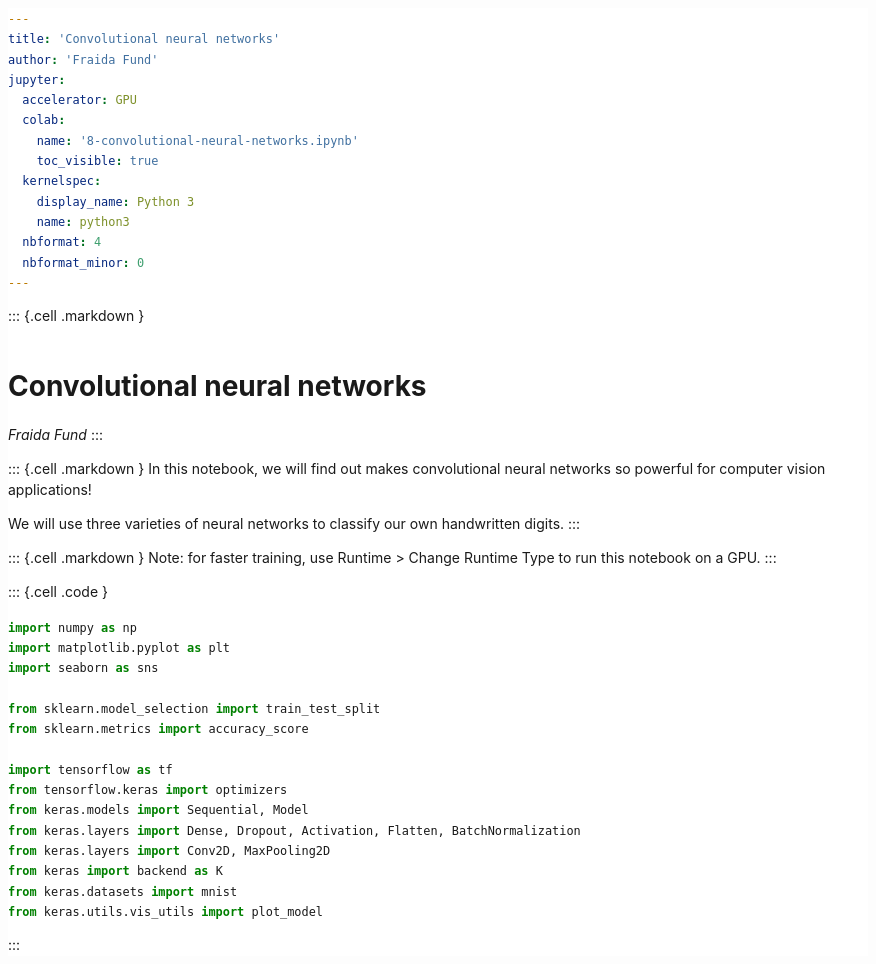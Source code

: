 ```yaml
---
title: 'Convolutional neural networks'
author: 'Fraida Fund'
jupyter:
  accelerator: GPU
  colab:
    name: '8-convolutional-neural-networks.ipynb'
    toc_visible: true
  kernelspec:
    display_name: Python 3
    name: python3
  nbformat: 4
  nbformat_minor: 0
---
```


::: {.cell .markdown }
# Convolutional neural networks

*Fraida Fund*
:::

::: {.cell .markdown }
In this notebook, we will find out makes convolutional neural networks
so powerful for computer vision applications!

We will use three varieties of neural networks to classify our own
handwritten digits.
:::

::: {.cell .markdown }
Note: for faster training, use Runtime \> Change Runtime Type to run
this notebook on a GPU.
:::

::: {.cell .code }
```python
import numpy as np
import matplotlib.pyplot as plt
import seaborn as sns

from sklearn.model_selection import train_test_split
from sklearn.metrics import accuracy_score

import tensorflow as tf
from tensorflow.keras import optimizers
from keras.models import Sequential, Model
from keras.layers import Dense, Dropout, Activation, Flatten, BatchNormalization
from keras.layers import Conv2D, MaxPooling2D
from keras import backend as K
from keras.datasets import mnist     
from keras.utils.vis_utils import plot_model
```
:::
